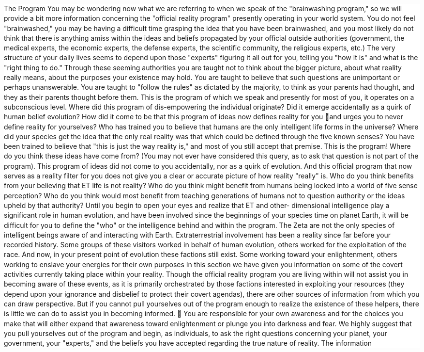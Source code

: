 The Program You may be wondering now what we are referring to when we
speak of the "brainwashing program," so we will provide a bit more
information concerning the "official reality program" presently
operating in your world system. You do not feel "brainwashed," you may
be having a difficult time grasping the idea that you have been
brainwashed, and you most likely do not think that there is anything
amiss within the ideas and beliefs propagated by your official outside
authorities (government, the medical experts, the economic experts, the
defense experts, the scientific community, the religious experts, etc.)
The very structure of your daily lives seems to depend upon those
"experts" figuring it all out for you, telling you "how it is" and what
is the "right thing to do." Through these seeming authorities you are
taught not to think about the bigger picture, about what reality really
means, about the purposes your existence may hold. You are taught to
believe that such questions are unimportant or perhaps unanswerable. You
are taught to "follow the rules" as dictated by the majority, to think
as your parents had thought, and they as their parents thought before
them. This is the program of which we speak and presently for most of
you, it operates on a subconscious level. Where did this program of
dis-empowering the individual originate? Did it emerge accidentally as a
quirk of human belief evolution? How did it come to be that this program
of ideas now defines reality for you and urges you to never define
reality for yourselves? Who has trained you to believe that humans are
the only intelligent life forms in the universe? Where did your species
get the idea that the only real reality was that which could be defined
through the five known senses? You have been trained to believe that
"this is just the way reality is," and most of you still accept that
premise. This is the program! Where do you think these ideas have come
from? (You may not ever have considered this query, as to ask that
question is not part of the program). This program of ideas did not come
to you accidentally, nor as a quirk of evolution. And this official
program that now serves as a reality filter for you does not give you a
clear or accurate picture of how reality "really" is. Who do you think
benefits from your believing that ET life is not reality? Who do you
think might benefit from humans being locked into a world of five sense
perception? Who do you think would most benefit from teaching
generations of humans not to question authority or the ideas upheld by
that authority? Until you begin to open your eyes and realize that ET
and other- dimensional intelligence play a significant role in human
evolution, and have been involved since the beginnings of your species
time on planet Earth, it will be difficult for you to define the "who"
or the intelligence behind and within the program. The Zeta are not the
only species of intelligent beings aware of and interacting with Earth.
Extraterrestrial involvement has been a reality since far before your
recorded history. Some groups of these visitors worked in behalf of
human evolution, others worked for the exploitation of the race. And
now, in your present point of evolution these factions still exist. Some
working toward your enlightenment, others working to enslave your
energies for their own purposes In this section we have given you
information on some of the covert activities currently taking place
within your reality. Though the official reality program you are living
within will not assist you in becoming aware of these events, as it is
primarily orchestrated by those factions interested in exploiting your
resources (they depend upon your ignorance and disbelief to protect
their covert agendas), there are other sources of information from which
you can draw perspective. But if you cannot pull yourselves out of the
program enough to realize the existence of these helpers, there is
little we can do to assist you in becoming informed.  You are
responsible for your own awareness and for the choices you make that
will either expand that awareness toward enlightenment or plunge you
into darkness and fear. We highly suggest that you pull yourselves out
of the program and begin, as individuals, to ask the right questions
concerning your planet, your government, your "experts," and the beliefs
you have accepted regarding the true nature of reality. The information